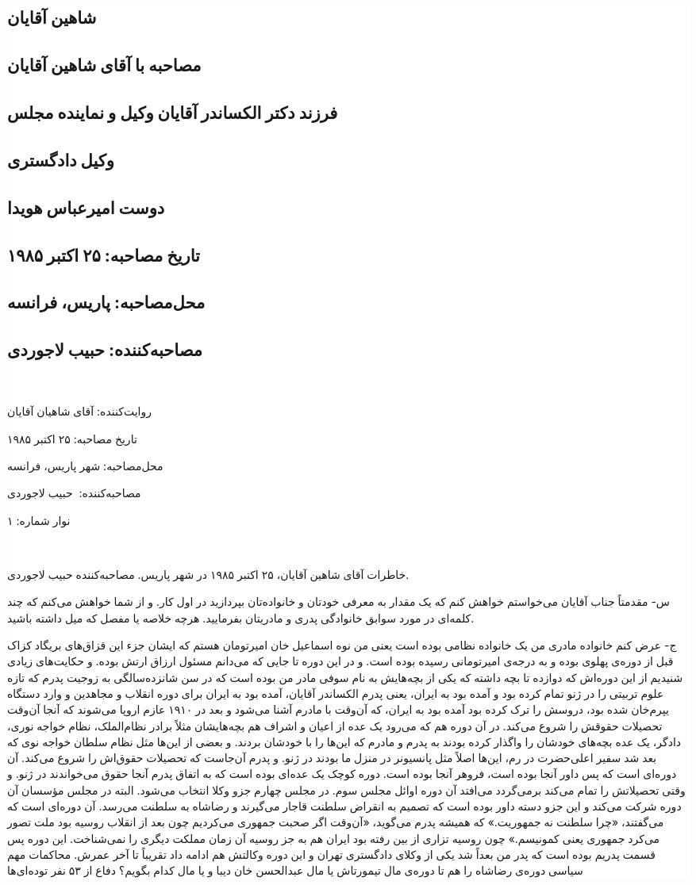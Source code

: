 ## شاهین آقایان
## مصاحبه با آقای شاهین آقایان
## فرزند دکتر الکساندر آقایان وکیل و نماینده مجلس
## وکیل دادگستری
## دوست امیرعباس هویدا
## تاریخ مصاحبه: ۲۵ اکتبر ۱۹۸۵
## محل‌مصاحبه: پاریس، فرانسه
## مصاحبه‌کننده: حبیب لاجوردی
 

روایت‌کننده: آقای شاهیان آقایان

تاریخ مصاحبه: ۲۵ اکتبر ۱۹۸۵

محل‌مصاحبه: شهر پاریس، فرانسه

مصاحبه‌کننده:  حبیب لاجوردی

نوار شماره: ۱

 

خاطرات آقای شاهین آقایان، ۲۵ اکتبر ۱۹۸۵ در شهر پاریس. مصاحبه‌کننده حبیب لاجوردی.

س- مقدمتاً جناب آقایان می‌خواستم خواهش کنم که یک مقدار به معرفی خودتان و خانواده‌تان بپردازید در اول کار. و از شما خواهش می‌کنم که چند کلمه‌ای در مورد سوابق خانوادگی پدری و مادریتان بفرمایید. هرچه خلاصه یا مفصل که میل داشته باشید.

ج- عرض کنم خانواده مادری من یک خانواده نظامی بوده است یعنی من نوه اسماعیل خان امیرتومان هستم که ایشان جزء این قزاق‌های بریگاد کزاک قبل از دوره‌ی پهلوی بوده و به درجه‌ی امیرتومانی رسیده بوده است. و در این دوره تا جایی که می‌دانم مسئول ارزاق ارتش بوده. و حکایت‌های زیادی شنیدیم از این دوره‌اش که دوازده تا بچه داشته که یکی از بچه‌هایش به نام سوفی مادر من بوده است که در سن شانزده‌سالگی به زوجیت پدرم که تازه علوم تربیتی را در ژنو تمام کرده بود و آمده بود به ایران، یعنی پدرم الکساندر آقایان، آمده بود به ایران برای دوره انقلاب و مجاهدین و وارد دستگاه یپرم‌خان شده بود، دروسش را ترک کرده بود آمده بود به ایران، که آن‌وقت با مادرم آشنا می‌شود و بعد در ۱۹۱۰ عازم اروپا می‌شوند که آنجا آن‌وقت تحصیلات حقوقش را شروع می‌کند. در آن دوره هم که می‌رود یک عده از اعیان و اشراف هم بچه‌هایشان مثلاً برادر نظام‌الملک، نظام خواجه نوری، دادگر، یک عده بچه‌های خودشان را واگذار کرده بودند به پدرم و مادرم که این‌ها را با خودشان بردند. و بعضی از این‌ها مثل نظام سلطان خواجه نوی که بعد شد سفیر اعلی‌حضرت در رم، این‌ها اصلاً مثل پانسیونر در منزل ما بودند در ژنو. و پدرم آن‌جاست که تحصیلات حقوق‌اش را شروع می‌کند. آن دوره‌ای است که پس داور آنجا بوده است، فروهر آنجا بوده است. دوره کوچک یک عده‌ای بوده است که به اتفاق پدرم آنجا حقوق می‌خواندند در ژنو. و وقتی تحصیلاتش را تمام می‌کند برمی‌گردد می‌افتد آن دوره اوائل مجلس سوم. در مجلس چهارم جزو وکلا انتخاب می‌شود. البته در مجلس مؤسسان آن دوره شرکت می‌کند و این جزو دسته داور بوده است که تصمیم به انقراض سلطنت قاجار می‌گیرند و رضاشاه به سلطنت می‌رسد. آن دوره‌ای است که می‌گفتند، «چرا سلطنت نه جمهوریت.» که همیشه پدرم می‌گوید، «آن‌وقت اگر صحبت جمهوری می‌کردیم چون بعد از انقلاب روسیه بود ملت تصور می‌کرد جمهوری یعنی کمونیسم.» چون روسیه تزاری از بین رفته بود ایران هم به جز روسیه آن زمان مملکت دیگری را نمی‌شناخت. این دوره پس قسمت پدریم بوده است که پدر من بعداً شد یکی از وکلای دادگستری تهران و این دوره وکالتش هم ادامه داد تقریباً تا آخر عمرش. محاکمات مهم سیاسی دوره‌ی رضاشاه را هم تا دوره‌ی مال تیمورتاش یا مال عبدالحسن خان دیبا و یا مال کدام بگویم؟ دفاع از ۵۳ نفر توده‌ای‌ها
